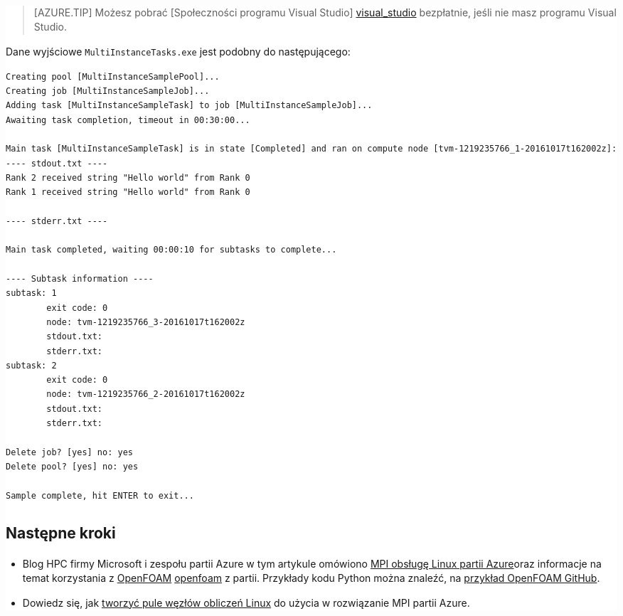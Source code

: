 >[AZURE.TIP] Możesz pobrać [Społeczności programu Visual Studio] [ visual_studio] bezpłatnie, jeśli nie masz programu Visual Studio.

Dane wyjściowe `MultiInstanceTasks.exe` jest podobny do następującego:

```
Creating pool [MultiInstanceSamplePool]...
Creating job [MultiInstanceSampleJob]...
Adding task [MultiInstanceSampleTask] to job [MultiInstanceSampleJob]...
Awaiting task completion, timeout in 00:30:00...

Main task [MultiInstanceSampleTask] is in state [Completed] and ran on compute node [tvm-1219235766_1-20161017t162002z]:
---- stdout.txt ----
Rank 2 received string "Hello world" from Rank 0
Rank 1 received string "Hello world" from Rank 0

---- stderr.txt ----

Main task completed, waiting 00:00:10 for subtasks to complete...

---- Subtask information ----
subtask: 1
        exit code: 0
        node: tvm-1219235766_3-20161017t162002z
        stdout.txt:
        stderr.txt:
subtask: 2
        exit code: 0
        node: tvm-1219235766_2-20161017t162002z
        stdout.txt:
        stderr.txt:

Delete job? [yes] no: yes
Delete pool? [yes] no: yes

Sample complete, hit ENTER to exit...
```

## <a name="next-steps"></a>Następne kroki

- Blog HPC firmy Microsoft i zespołu partii Azure w tym artykule omówiono [MPI obsługę Linux partii Azure][blog_mpi_linux]oraz informacje na temat korzystania z [OpenFOAM] [ openfoam] z partii. Przykłady kodu Python można znaleźć, na [przykład OpenFOAM GitHub][github_mpi].

- Dowiedz się, jak [tworzyć pule węzłów obliczeń Linux](batch-linux-nodes.md) do użycia w rozwiązanie MPI partii Azure.

[helloworld_proj]: https://github.com/Azure/azure-batch-samples/tree/master/CSharp/ArticleProjects/MultiInstanceTasks/MPIHelloWorld

[api_net]: http://msdn.microsoft.com/library/azure/mt348682.aspx
[api_rest]: http://msdn.microsoft.com/library/azure/dn820158.aspx
[batch_explorer]: https://github.com/Azure/azure-batch-samples/tree/master/CSharp/BatchExplorer
[blog_mpi_linux]: https://blogs.technet.microsoft.com/windowshpc/2016/07/20/introducing-mpi-support-for-linux-on-azure-batch/
[cmd_start]: https://technet.microsoft.com/library/cc770297.aspx
[coord_cmd_example]: https://github.com/Azure/azure-batch-samples/blob/master/Python/Batch/article_samples/mpi/data/linux/openfoam/coordination-cmd
[github_mpi]: https://github.com/Azure/azure-batch-samples/tree/master/CSharp/ArticleProjects/MultiInstanceTasks
[github_samples]: https://github.com/Azure/azure-batch-samples
[github_samples_zip]: https://github.com/Azure/azure-batch-samples/archive/master.zip
[msdn_env_var]: https://msdn.microsoft.com/library/azure/mt743623.aspx
[msmpi_msdn]: https://msdn.microsoft.com/library/bb524831.aspx
[msmpi_sdk]: http://go.microsoft.com/FWLink/p/?LinkID=389556
[msmpi_howto]: http://blogs.technet.com/b/windowshpc/archive/2015/02/02/how-to-compile-and-run-a-simple-ms-mpi-program.aspx
[openfoam]: http://www.openfoam.com/
[visual_studio]: https://www.visualstudio.com/vs/community/

[net_jobprep]: https://msdn.microsoft.com/library/azure/microsoft.azure.batch.jobpreparationtask.aspx
[net_multiinstance_class]: https://msdn.microsoft.com/library/azure/microsoft.azure.batch.multiinstancesettings.aspx
[net_multiinstance_prop]: https://msdn.microsoft.com/library/azure/microsoft.azure.batch.cloudtask.multiinstancesettings.aspx
[net_multiinsance_commonresfiles]: https://msdn.microsoft.com/library/azure/microsoft.azure.batch.multiinstancesettings.commonresourcefiles.aspx
[net_multiinstance_coordcmdline]: https://msdn.microsoft.com/library/azure/microsoft.azure.batch.multiinstancesettings.coordinationcommandline.aspx
[net_multiinstance_numinstances]: https://msdn.microsoft.com/library/azure/microsoft.azure.batch.multiinstancesettings.numberofinstances.aspx
[net_pool]: https://msdn.microsoft.com/library/azure/microsoft.azure.batch.cloudpool.aspx
[net_pool_create]: https://msdn.microsoft.com/library/azure/microsoft.azure.batch.pooloperations.createpool.aspx
[net_pool_starttask]: https://msdn.microsoft.com/library/azure/microsoft.azure.batch.cloudpool.starttask.aspx
[net_resourcefile]: https://msdn.microsoft.com/library/azure/microsoft.azure.batch.resourcefile.aspx
[net_starttask]: https://msdn.microsoft.com/library/azure/microsoft.azure.batch.starttask.aspx
[net_starttask_cmdline]: https://msdn.microsoft.com/library/azure/microsoft.azure.batch.starttask.commandline.aspx
[net_task]: https://msdn.microsoft.com/library/azure/microsoft.azure.batch.cloudtask.aspx
[net_taskconstraints]: https://msdn.microsoft.com/library/azure/microsoft.azure.batch.taskconstraints.aspx
[net_taskconstraint_maxretry]: https://msdn.microsoft.com/library/azure/microsoft.azure.batch.taskconstraints.maxtaskretrycount.aspx
[net_taskconstraint_maxwallclock]: https://msdn.microsoft.com/library/azure/microsoft.azure.batch.taskconstraints.maxwallclocktime.aspx
[net_taskconstraint_retention]: https://msdn.microsoft.com/library/azure/microsoft.azure.batch.taskconstraints.retentiontime.aspx
[net_task_listsubtasks]: https://msdn.microsoft.com/library/azure/microsoft.azure.batch.cloudtask.listsubtasks.aspx
[net_task_listnodefiles]: https://msdn.microsoft.com/library/azure/microsoft.azure.batch.cloudtask.listnodefiles.aspx
[poolops_getnodefile]: https://msdn.microsoft.com/library/azure/microsoft.azure.batch.pooloperations.getnodefile.aspx

[portal]: https://portal.azure.com
[rest_multiinstance]: https://msdn.microsoft.com/library/azure/mt637905.aspx

[1]: ./media/batch-mpi/batch_mpi_01.png "Omówienie wielu wystąpień"
